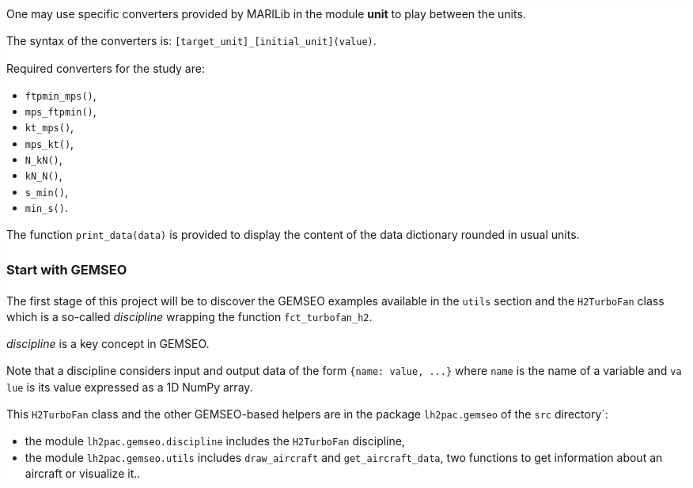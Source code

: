 One may use specific converters provided by MARILib in the module **unit**
to play between the units.

The syntax of the converters is: `[target_unit]_[initial_unit](value)`.

Required converters for the study are:

- `ftpmin_mps()`,
- `mps_ftpmin()`,
- `kt_mps()`,
- `mps_kt()`,
- `N_kN()`,
- `kN_N()`,
- `s_min()`,
- `min_s()`.

The function `print_data(data)` is provided
to display the content of the data dictionary rounded in usual units.



### Start with GEMSEO

The first stage of this project will be
to discover the GEMSEO examples available in the `utils` section
and the `H2TurboFan` class which is a so-called *discipline*
wrapping the function `fct_turbofan_h2`.

*discipline* is a key concept in GEMSEO.

Note that a discipline considers input and output data of the form `{name: value, ...}`
where `name` is the name of a variable and `value` is its value expressed as a 1D NumPy array.

This `H2TurboFan` class and the other GEMSEO-based helpers 
are in the package `lh2pac.gemseo` of the `src` directory`:

- the module `lh2pac.gemseo.discipline` includes the `H2TurboFan` discipline,
- the module `lh2pac.gemseo.utils` includes `draw_aircraft` and `get_aircraft_data`,
  two functions to get information about an aircraft or visualize it..


[^1]: Thierry Druot, Mathieu Belleville, Pascal Roches, François Gallard, Nicolas Peteilh, et al. A Multidisciplinary Airplane Research Integrated Library With Applications To Partial Turboelectric Propulsion. *AIAA Aviation 2019 Forum*, Jun 2019, Dallas, United States. [⟨hal-02160977⟩](https://hal-enac.archives-ouvertes.fr/hal-02160977>)
